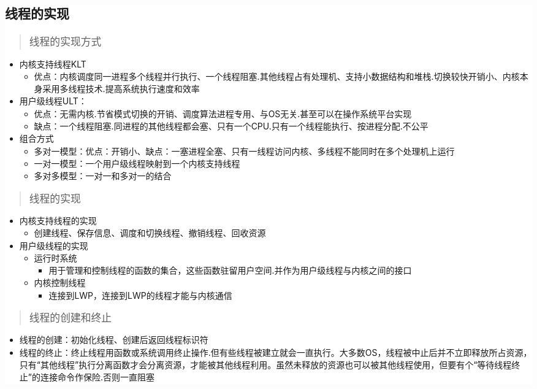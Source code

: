 ## **线程的实现**
> <big> 线程的实现方式 </big>
- 内核支持线程KLT
    - 优点：内核调度同一进程多个线程并行执行、一个线程阻塞.其他线程占有处理机、支持小数据结构和堆栈.切换较快开销小、内核本身采用多线程技术.提高系统执行速度和效率
- 用户级线程ULT：
  - 优点：无需内核.节省模式切换的开销、调度算法进程专用、与OS无关.甚至可以在操作系统平台实现 
  - 缺点：一个线程阻塞.同进程的其他线程都会塞、只有一个CPU.只有一个线程能执行、按进程分配.不公平
- 组合方式
  - 多对一模型：优点：开销小、缺点：一塞进程全塞、只有一线程访问内核、多线程不能同时在多个处理机上运行
  - 一对一模型：一个用户级线程映射到一个内核支持线程
  - 多对多模型：一对一和多对一的结合

> <big> 线程的实现 </big>
- 内核支持线程的实现
  - 创建线程、保存信息、调度和切换线程、撤销线程、回收资源
- 用户级线程的实现
  - 运行时系统
    - 用于管理和控制线程的函数的集合，这些函数驻留用户空间.并作为用户级线程与内核之间的接口
  - 内核控制线程
    - 连接到LWP，连接到LWP的线程才能与内核通信

> <big> 线程的创建和终止 </big>
- 线程的创建：初始化线程、创建后返回线程标识符
- 线程的终止：终止线程用函数或系统调用终止操作.但有些线程被建立就会一直执行。大多数OS，线程被中止后并不立即释放所占资源，只有“其他线程”执行分离函数才会分离资源，才能被其他线程利用。虽然未释放的资源也可以被其他线程使用，但要有个“等待线程终止”的连接命令作保险.否则一直阻塞
